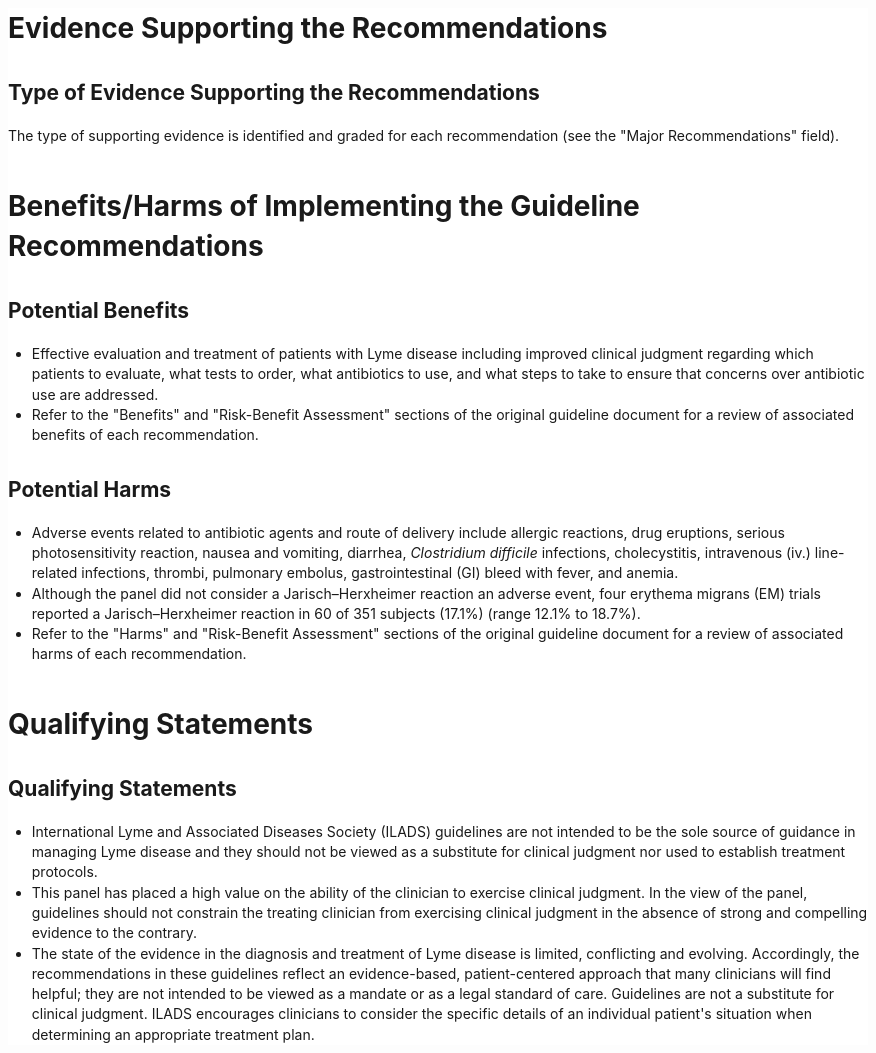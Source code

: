 # Evidence Supporting the Recommendations

## Type of Evidence Supporting the Recommendations



The type of supporting evidence is identified and graded for each recommendation (see the "Major Recommendations" field).

# Benefits/Harms of Implementing the Guideline Recommendations

## Potential Benefits



  * Effective evaluation and treatment of patients with Lyme disease including improved clinical judgment regarding which patients to evaluate, what tests to order, what antibiotics to use, and what steps to take to ensure that concerns over antibiotic use are addressed. 
  * Refer to the "Benefits" and "Risk-Benefit Assessment" sections of the original guideline document for a review of associated benefits of each recommendation. 



## Potential Harms


  * Adverse events related to antibiotic agents and route of delivery include allergic reactions, drug eruptions, serious photosensitivity reaction, nausea and vomiting, diarrhea, _Clostridium difficile_ infections, cholecystitis, intravenous (iv.) line-related infections, thrombi, pulmonary embolus, gastrointestinal (GI) bleed with fever, and anemia. 
  * Although the panel did not consider a Jarisch–Herxheimer reaction an adverse event, four erythema migrans (EM) trials reported a Jarisch–Herxheimer reaction in 60 of 351 subjects (17.1%) (range 12.1% to 18.7%). 
  * Refer to the "Harms" and "Risk-Benefit Assessment" sections of the original guideline document for a review of associated harms of each recommendation. 



# Qualifying Statements

## Qualifying Statements


  * International Lyme and Associated Diseases Society (ILADS) guidelines are not intended to be the sole source of guidance in managing Lyme disease and they should not be viewed as a substitute for clinical judgment nor used to establish treatment protocols. 
  * This panel has placed a high value on the ability of the clinician to exercise clinical judgment. In the view of the panel, guidelines should not constrain the treating clinician from exercising clinical judgment in the absence of strong and compelling evidence to the contrary. 
  * The state of the evidence in the diagnosis and treatment of Lyme disease is limited, conflicting and evolving. Accordingly, the recommendations in these guidelines reflect an evidence-based, patient-centered approach that many clinicians will find helpful; they are not intended to be viewed as a mandate or as a legal standard of care. Guidelines are not a substitute for clinical judgment. ILADS encourages clinicians to consider the specific details of an individual patient's situation when determining an appropriate treatment plan. 
